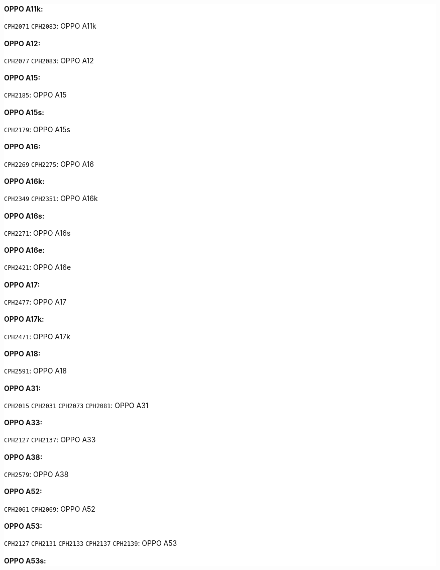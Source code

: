 **OPPO A11k:**

`CPH2071` `CPH2083`: OPPO A11k

**OPPO A12:**

`CPH2077` `CPH2083`: OPPO A12

**OPPO A15:**

`CPH2185`: OPPO A15

**OPPO A15s:**

`CPH2179`: OPPO A15s

**OPPO A16:**

`CPH2269` `CPH2275`: OPPO A16

**OPPO A16k:**

`CPH2349` `CPH2351`: OPPO A16k

**OPPO A16s:**

`CPH2271`: OPPO A16s

**OPPO A16e:**

`CPH2421`: OPPO A16e

**OPPO A17:**

`CPH2477`: OPPO A17

**OPPO A17k:**

`CPH2471`: OPPO A17k

**OPPO A18:**

`CPH2591`: OPPO A18

**OPPO A31:**

`CPH2015` `CPH2031` `CPH2073` `CPH2081`: OPPO A31

**OPPO A33:**

`CPH2127` `CPH2137`: OPPO A33

**OPPO A38:**

`CPH2579`: OPPO A38

**OPPO A52:**

`CPH2061` `CPH2069`: OPPO A52

**OPPO A53:**

`CPH2127` `CPH2131` `CPH2133` `CPH2137` `CPH2139`: OPPO A53

**OPPO A53s:**
